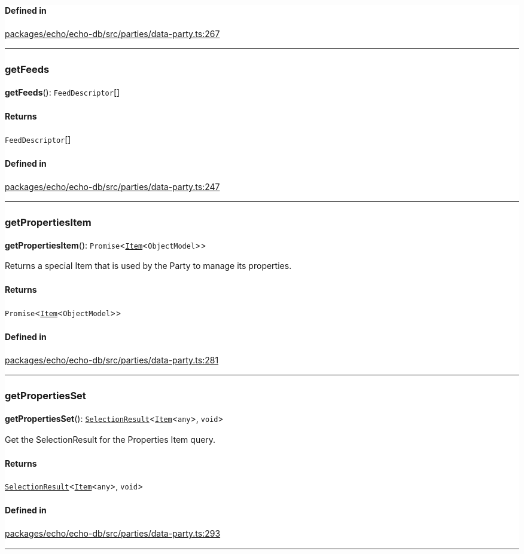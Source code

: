 #### Defined in

[packages/echo/echo-db/src/parties/data-party.ts:267](https://github.com/dxos/dxos/blob/main/packages/echo/echo-db/src/parties/data-party.ts#L267)

___

### getFeeds

**getFeeds**(): `FeedDescriptor`[]

#### Returns

`FeedDescriptor`[]

#### Defined in

[packages/echo/echo-db/src/parties/data-party.ts:247](https://github.com/dxos/dxos/blob/main/packages/echo/echo-db/src/parties/data-party.ts#L247)

___

### getPropertiesItem

**getPropertiesItem**(): `Promise`<[`Item`](dxos_echo_db.Item.md)<`ObjectModel`\>\>

Returns a special Item that is used by the Party to manage its properties.

#### Returns

`Promise`<[`Item`](dxos_echo_db.Item.md)<`ObjectModel`\>\>

#### Defined in

[packages/echo/echo-db/src/parties/data-party.ts:281](https://github.com/dxos/dxos/blob/main/packages/echo/echo-db/src/parties/data-party.ts#L281)

___

### getPropertiesSet

**getPropertiesSet**(): [`SelectionResult`](dxos_echo_db.SelectionResult.md)<[`Item`](dxos_echo_db.Item.md)<`any`\>, `void`\>

Get the SelectionResult for the Properties Item query.

#### Returns

[`SelectionResult`](dxos_echo_db.SelectionResult.md)<[`Item`](dxos_echo_db.Item.md)<`any`\>, `void`\>

#### Defined in

[packages/echo/echo-db/src/parties/data-party.ts:293](https://github.com/dxos/dxos/blob/main/packages/echo/echo-db/src/parties/data-party.ts#L293)

___
